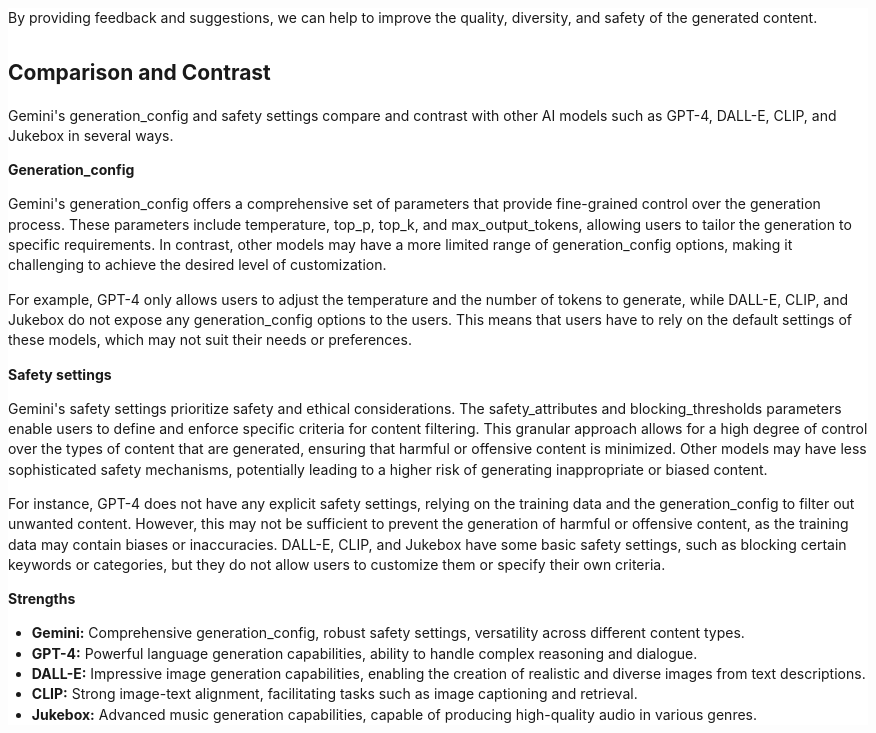 By providing feedback and suggestions, we can help to improve the quality, diversity, and safety of the generated
content.

## Comparison and Contrast

Gemini's generation_config and safety settings compare and contrast with other AI models such as GPT-4, DALL-E, CLIP,
and Jukebox in several ways.

**Generation_config**

Gemini's generation_config offers a comprehensive set of parameters that provide fine-grained control over the
generation process. These parameters include temperature, top_p, top_k, and max_output_tokens, allowing users to tailor
the generation to specific requirements. In contrast, other models may have a more limited range of generation_config
options, making it challenging to achieve the desired level of customization.

For example, GPT-4 only allows users to adjust the temperature and the number of tokens to generate, while DALL-E, CLIP,
and Jukebox do not expose any generation_config options to the users. This means that users have to rely on the default
settings of these models, which may not suit their needs or preferences.

**Safety settings**

Gemini's safety settings prioritize safety and ethical considerations. The safety_attributes and blocking_thresholds
parameters enable users to define and enforce specific criteria for content filtering. This granular approach allows for
a high degree of control over the types of content that are generated, ensuring that harmful or offensive content is
minimized. Other models may have less sophisticated safety mechanisms, potentially leading to a higher risk of
generating inappropriate or biased content.

For instance, GPT-4 does not have any explicit safety settings, relying on the training data and the generation_config
to filter out unwanted content. However, this may not be sufficient to prevent the generation of harmful or offensive
content, as the training data may contain biases or inaccuracies. DALL-E, CLIP, and Jukebox have some basic safety
settings, such as blocking certain keywords or categories, but they do not allow users to customize them or specify
their own criteria.

**Strengths**

* **Gemini:** Comprehensive generation_config, robust safety settings, versatility across different content types.
* **GPT-4:** Powerful language generation capabilities, ability to handle complex reasoning and dialogue.
* **DALL-E:** Impressive image generation capabilities, enabling the creation of realistic and diverse images from text
  descriptions.
* **CLIP:** Strong image-text alignment, facilitating tasks such as image captioning and retrieval.
* **Jukebox:** Advanced music generation capabilities, capable of producing high-quality audio in various genres.
